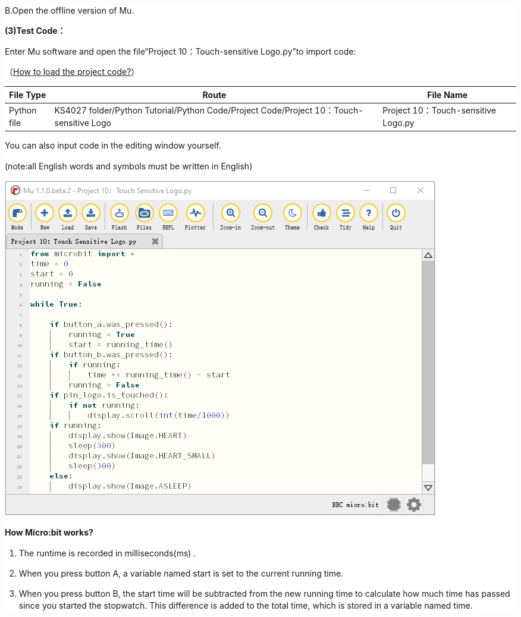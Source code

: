 B.Open the offline version of Mu.

**(3)Test Code：**

Enter Mu software and open the file“Project 10：Touch-sensitive Logo.py”to
import code:

（[How to load the project code?](##AS)）

| File Type   | Route                                                                                     | File Name                           |
|-------------|-------------------------------------------------------------------------------------------|-------------------------------------|
| Python file | KS4027 folder/Python Tutorial/Python Code/Project Code/Project 10：Touch-sensitive Logo   | Project 10：Touch-sensitive Logo.py |

You can also input code in the editing window yourself.

(note:all English words and symbols must be written in English)

![](media/6413ac46fad570a3c4020816f5825b95.png)

**How Micro:bit works?**

1.  The runtime is recorded in milliseconds(ms) .

2.  When you press button A, a variable named start is set to the current
    running time.

3.  When you press button B, the start time will be subtracted from the new
    running time to calculate how much time has passed since you started the
    stopwatch. This difference is added to the total time, which is stored in a
    variable named time.
